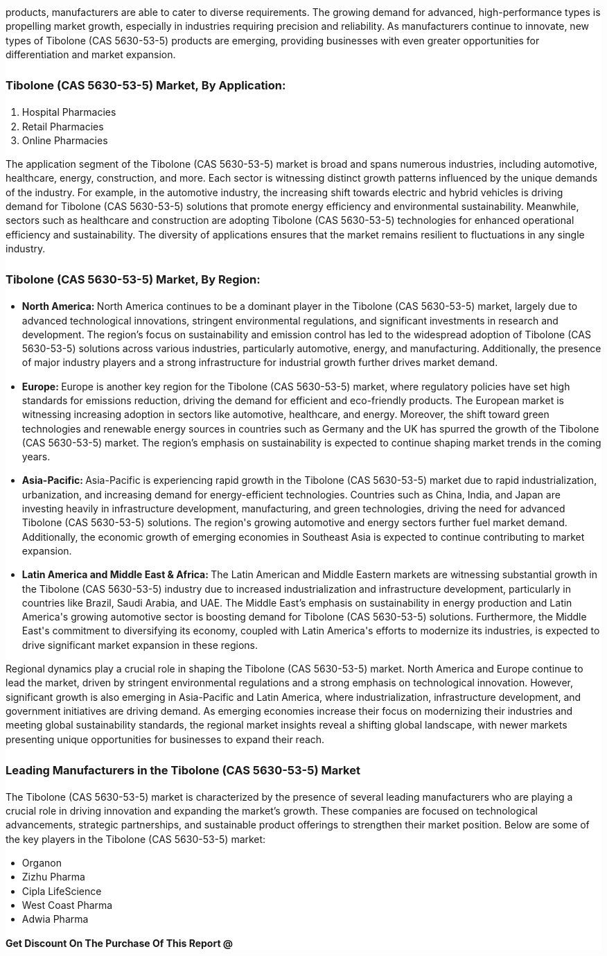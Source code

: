 products, manufacturers are able to cater to diverse requirements. The growing demand for advanced, high-performance types is propelling market growth, especially in industries requiring precision and reliability. As manufacturers continue to innovate, new types of Tibolone (CAS 5630-53-5) products are emerging, providing businesses with even greater opportunities for differentiation and market expansion.</p><h3>Tibolone (CAS 5630-53-5) Market,&nbsp;By Application:</h3><ol><li>Hospital Pharmacies<li> Retail Pharmacies<li> Online Pharmacies</li></ol><p>The application segment of the Tibolone (CAS 5630-53-5) market is broad and spans numerous industries, including automotive, healthcare, energy, construction, and more. Each sector is witnessing distinct growth patterns influenced by the unique demands of the industry. For example, in the automotive industry, the increasing shift towards electric and hybrid vehicles is driving demand for Tibolone (CAS 5630-53-5) solutions that promote energy efficiency and environmental sustainability. Meanwhile, sectors such as healthcare and construction are adopting Tibolone (CAS 5630-53-5) technologies for enhanced operational efficiency and sustainability. The diversity of applications ensures that the market remains resilient to fluctuations in any single industry.</p><h3>Tibolone (CAS 5630-53-5) Market, By Region:</h3><ul><li><p><strong>North America:&nbsp;</strong>North America continues to be a dominant player in the Tibolone (CAS 5630-53-5) market, largely due to advanced technological innovations, stringent environmental regulations, and significant investments in research and development. The region&rsquo;s focus on sustainability and emission control has led to the widespread adoption of Tibolone (CAS 5630-53-5) solutions across various industries, particularly automotive, energy, and manufacturing. Additionally, the presence of major industry players and a strong infrastructure for industrial growth further drives market demand.</p></li><li><p><strong><strong>Europe:&nbsp;</strong></strong>Europe is another key region for the Tibolone (CAS 5630-53-5) market, where regulatory policies have set high standards for emissions reduction, driving the demand for efficient and eco-friendly products. The European market is witnessing increasing adoption in sectors like automotive, healthcare, and energy. Moreover, the shift toward green technologies and renewable energy sources in countries such as Germany and the UK has spurred the growth of the Tibolone (CAS 5630-53-5) market. The region&rsquo;s emphasis on sustainability is expected to continue shaping market trends in the coming years.</p></li><li><p><strong><strong>Asia-Pacific:&nbsp;</strong></strong>Asia-Pacific is experiencing rapid growth in the Tibolone (CAS 5630-53-5) market due to rapid industrialization, urbanization, and increasing demand for energy-efficient technologies. Countries such as China, India, and Japan are investing heavily in infrastructure development, manufacturing, and green technologies, driving the need for advanced Tibolone (CAS 5630-53-5) solutions. The region's growing automotive and energy sectors further fuel market demand. Additionally, the economic growth of emerging economies in Southeast Asia is expected to continue contributing to market expansion.</p></li><li><p><strong><strong>Latin America and Middle East &amp; Africa:&nbsp;</strong></strong>The Latin American and Middle Eastern markets are witnessing substantial growth in the Tibolone (CAS 5630-53-5) industry due to increased industrialization and infrastructure development, particularly in countries like Brazil, Saudi Arabia, and UAE. The Middle East&rsquo;s emphasis on sustainability in energy production and Latin America's growing automotive sector is boosting demand for Tibolone (CAS 5630-53-5) solutions. Furthermore, the Middle East's commitment to diversifying its economy, coupled with Latin America's efforts to modernize its industries, is expected to drive significant market expansion in these regions.</p></li></ul><p>Regional dynamics play a crucial role in shaping the Tibolone (CAS 5630-53-5) market. North America and Europe continue to lead the market, driven by stringent environmental regulations and a strong emphasis on technological innovation. However, significant growth is also emerging in Asia-Pacific and Latin America, where industrialization, infrastructure development, and government initiatives are driving demand. As emerging economies increase their focus on modernizing their industries and meeting global sustainability standards, the regional market insights reveal a shifting global landscape, with newer markets presenting unique opportunities for businesses to expand their reach.</p><h3><strong>Leading Manufacturers in the Tibolone (CAS 5630-53-5) Market</strong></h3><p>The Tibolone (CAS 5630-53-5) market is characterized by the presence of several leading manufacturers who are playing a crucial role in driving innovation and expanding the market&rsquo;s growth. These companies are focused on technological advancements, strategic partnerships, and sustainable product offerings to strengthen their market position. Below are some of the key players in the Tibolone (CAS 5630-53-5) market:</p></div><div class="article-main__content" data-test-id="publishing-text-block"><ul><li><span class="">Organon<li> Zizhu Pharma<li> Cipla LifeScience<li> West Coast Pharma<li> Adwia Pharma</span></li></ul></div><div class="article-main__content" data-test-id="publishing-text-block"><p><span class="font-[700]"><strong>Get Discount On The Purchase Of This Report @</strong>